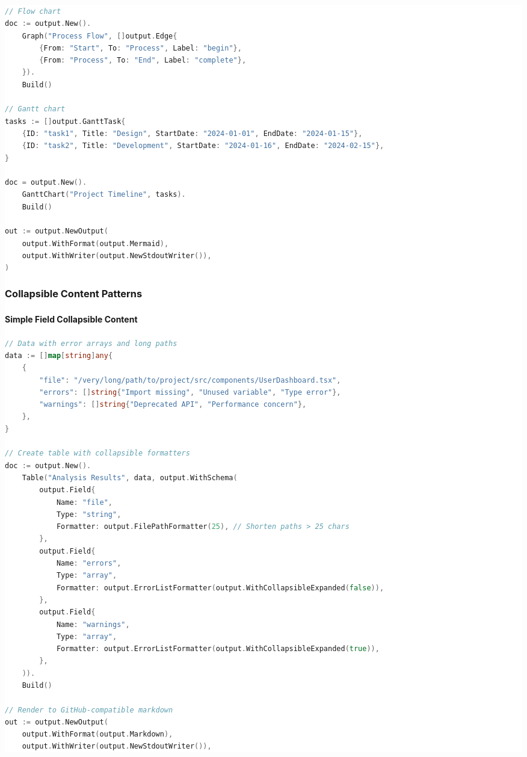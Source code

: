 ```go
// Flow chart
doc := output.New().
    Graph("Process Flow", []output.Edge{
        {From: "Start", To: "Process", Label: "begin"},
        {From: "Process", To: "End", Label: "complete"},
    }).
    Build()

// Gantt chart
tasks := []output.GanttTask{
    {ID: "task1", Title: "Design", StartDate: "2024-01-01", EndDate: "2024-01-15"},
    {ID: "task2", Title: "Development", StartDate: "2024-01-16", EndDate: "2024-02-15"},
}

doc = output.New().
    GanttChart("Project Timeline", tasks).
    Build()

out := output.NewOutput(
    output.WithFormat(output.Mermaid),
    output.WithWriter(output.NewStdoutWriter()),
)
```

### Collapsible Content Patterns

#### Simple Field Collapsible Content

```go
// Data with error arrays and long paths
data := []map[string]any{
    {
        "file": "/very/long/path/to/project/src/components/UserDashboard.tsx",
        "errors": []string{"Import missing", "Unused variable", "Type error"},
        "warnings": []string{"Deprecated API", "Performance concern"},
    },
}

// Create table with collapsible formatters
doc := output.New().
    Table("Analysis Results", data, output.WithSchema(
        output.Field{
            Name: "file",
            Type: "string",
            Formatter: output.FilePathFormatter(25), // Shorten paths > 25 chars
        },
        output.Field{
            Name: "errors",
            Type: "array", 
            Formatter: output.ErrorListFormatter(output.WithCollapsibleExpanded(false)),
        },
        output.Field{
            Name: "warnings",
            Type: "array",
            Formatter: output.ErrorListFormatter(output.WithCollapsibleExpanded(true)),
        },
    )).
    Build()

// Render to GitHub-compatible markdown
out := output.NewOutput(
    output.WithFormat(output.Markdown),
    output.WithWriter(output.NewStdoutWriter()),
```